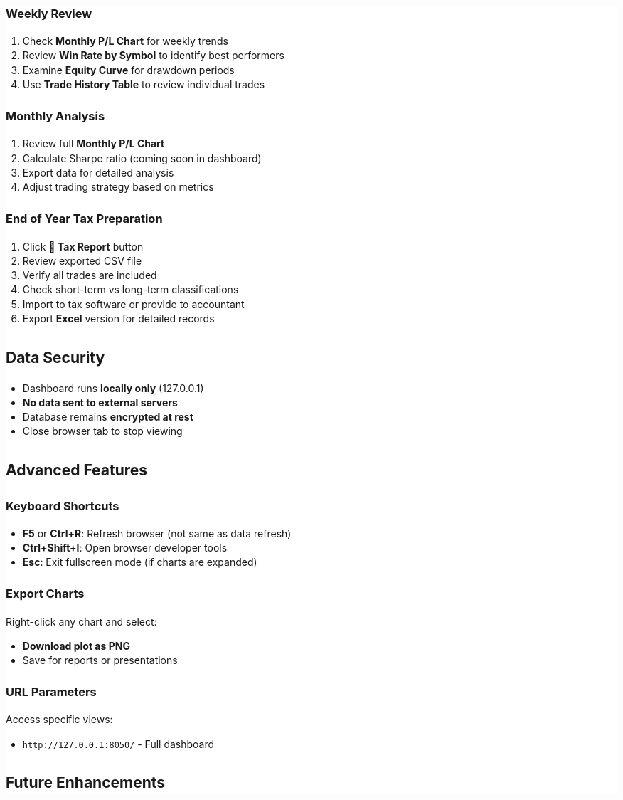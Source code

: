 ### Weekly Review

1. Check **Monthly P/L Chart** for weekly trends
2. Review **Win Rate by Symbol** to identify best performers
3. Examine **Equity Curve** for drawdown periods
4. Use **Trade History Table** to review individual trades

### Monthly Analysis

1. Review full **Monthly P/L Chart**
2. Calculate Sharpe ratio (coming soon in dashboard)
3. Export data for detailed analysis
4. Adjust trading strategy based on metrics

### End of Year Tax Preparation

1. Click **🧾 Tax Report** button
2. Review exported CSV file
3. Verify all trades are included
4. Check short-term vs long-term classifications
5. Import to tax software or provide to accountant
6. Export **Excel** version for detailed records

## Data Security

- Dashboard runs **locally only** (127.0.0.1)
- **No data sent to external servers**
- Database remains **encrypted at rest**
- Close browser tab to stop viewing

## Advanced Features

### Keyboard Shortcuts

- **F5** or **Ctrl+R**: Refresh browser (not same as data refresh)
- **Ctrl+Shift+I**: Open browser developer tools
- **Esc**: Exit fullscreen mode (if charts are expanded)

### Export Charts

Right-click any chart and select:
- **Download plot as PNG**
- Save for reports or presentations

### URL Parameters

Access specific views:
- `http://127.0.0.1:8050/` - Full dashboard

## Future Enhancements
